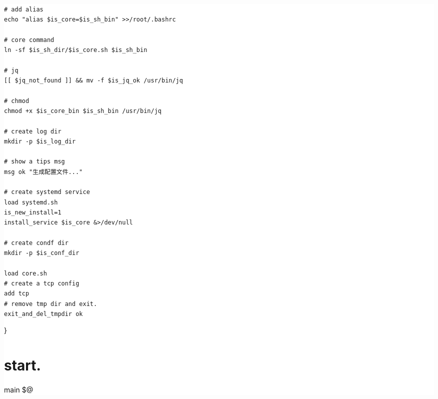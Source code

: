     # add alias
    echo "alias $is_core=$is_sh_bin" >>/root/.bashrc

    # core command
    ln -sf $is_sh_dir/$is_core.sh $is_sh_bin

    # jq
    [[ $jq_not_found ]] && mv -f $is_jq_ok /usr/bin/jq

    # chmod
    chmod +x $is_core_bin $is_sh_bin /usr/bin/jq

    # create log dir
    mkdir -p $is_log_dir

    # show a tips msg
    msg ok "生成配置文件..."

    # create systemd service
    load systemd.sh
    is_new_install=1
    install_service $is_core &>/dev/null

    # create condf dir
    mkdir -p $is_conf_dir

    load core.sh
    # create a tcp config
    add tcp
    # remove tmp dir and exit.
    exit_and_del_tmpdir ok
}

# start.
main $@
